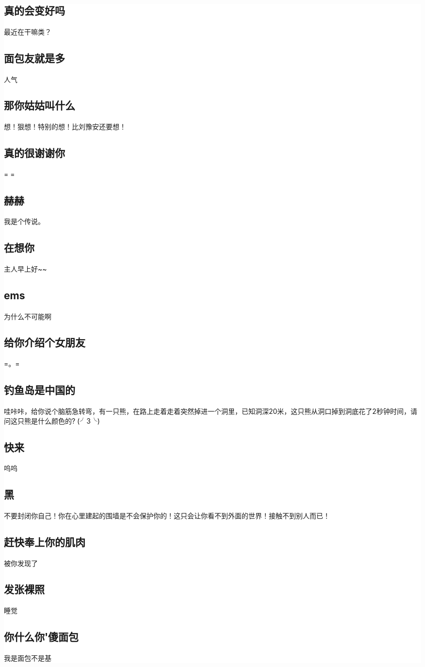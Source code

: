 ## 真的会变好吗
最近在干嘛类？

## 面包友就是多
人气

## 那你姑姑叫什么
想！狠想！特别的想！比刘豫安还要想！

## 真的很谢谢你
= =

## 赫赫
我是个传说。

## 在想你
主人早上好~~

## ems
为什么不可能啊

## 给你介绍个女朋友
=。=

## 钓鱼岛是中国的
哇咔咔，给你说个脑筋急转弯，有一只熊，在路上走着走着突然掉进一个洞里，已知洞深20米，这只熊从洞口掉到洞底花了2秒钟时间，请问这只熊是什么颜色的? (╯3╰)

## 快来
呜呜

## 黑
不要封闭你自己！你在心里建起的围墙是不会保护你的！这只会让你看不到外面的世界！接触不到别人而已！

## 赶快奉上你的肌肉
被你发现了

## 发张裸照
睡觉

## 你什么你'傻面包
我是面包不是基
